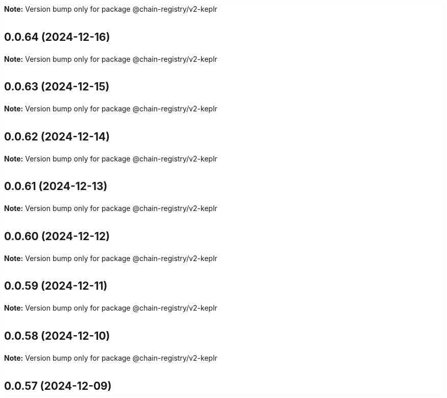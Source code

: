 **Note:** Version bump only for package @chain-registry/v2-keplr





## 0.0.64 (2024-12-16)

**Note:** Version bump only for package @chain-registry/v2-keplr





## 0.0.63 (2024-12-15)

**Note:** Version bump only for package @chain-registry/v2-keplr





## 0.0.62 (2024-12-14)

**Note:** Version bump only for package @chain-registry/v2-keplr





## 0.0.61 (2024-12-13)

**Note:** Version bump only for package @chain-registry/v2-keplr





## 0.0.60 (2024-12-12)

**Note:** Version bump only for package @chain-registry/v2-keplr





## 0.0.59 (2024-12-11)

**Note:** Version bump only for package @chain-registry/v2-keplr





## 0.0.58 (2024-12-10)

**Note:** Version bump only for package @chain-registry/v2-keplr





## 0.0.57 (2024-12-09)
